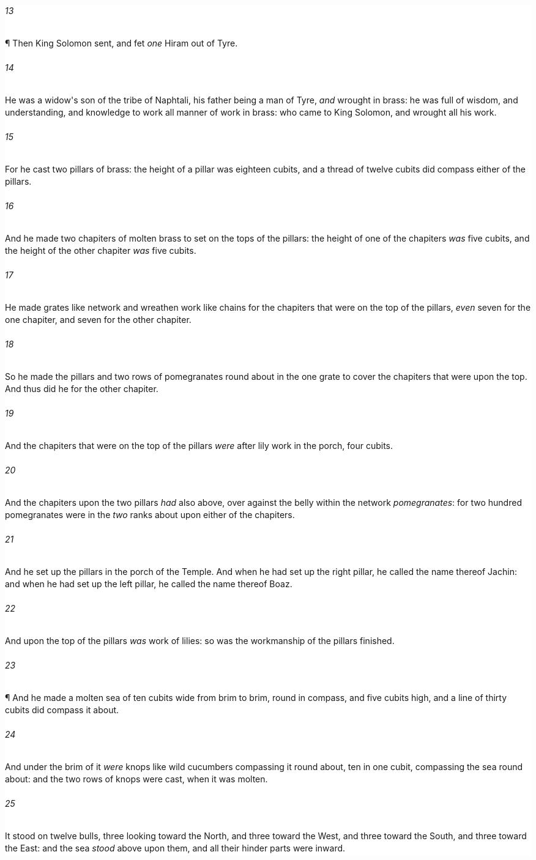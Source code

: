 ###### 13 
¶ Then King Solomon sent, and fet _one_ Hiram out of Tyre. 

###### 14 
He was a widow's son of the tribe of Naphtali, his father being a man of Tyre, _and_ wrought in brass: he was full of wisdom, and understanding, and knowledge to work all manner of work in brass: who came to King Solomon, and wrought all his work. 

###### 15 
For he cast two pillars of brass: the height of a pillar was eighteen cubits, and a thread of twelve cubits did compass either of the pillars. 

###### 16 
And he made two chapiters of molten brass to set on the tops of the pillars: the height of one of the chapiters _was_ five cubits, and the height of the other chapiter _was_ five cubits. 

###### 17 
He made grates like network and wreathen work like chains for the chapiters that were on the top of the pillars, _even_ seven for the one chapiter, and seven for the other chapiter. 

###### 18 
So he made the pillars and two rows of pomegranates round about in the one grate to cover the chapiters that were upon the top. And thus did he for the other chapiter. 

###### 19 
And the chapiters that were on the top of the pillars _were_ after lily work in the porch, four cubits. 

###### 20 
And the chapiters upon the two pillars _had_ also above, over against the belly within the network _pomegranates_: for two hundred pomegranates were in the _two_ ranks about upon either of the chapiters. 

###### 21 
And he set up the pillars in the porch of the Temple. And when he had set up the right pillar, he called the name thereof Jachin: and when he had set up the left pillar, he called the name thereof Boaz. 

###### 22 
And upon the top of the pillars _was_ work of lilies: so was the workmanship of the pillars finished. 

###### 23 
¶ And he made a molten sea of ten cubits wide from brim to brim, round in compass, and five cubits high, and a line of thirty cubits did compass it about. 

###### 24 
And under the brim of it _were_ knops like wild cucumbers compassing it round about, ten in one cubit, compassing the sea round about: and the two rows of knops were cast, when it was molten. 

###### 25 
It stood on twelve bulls, three looking toward the North, and three toward the West, and three toward the South, and three toward the East: and the sea _stood_ above upon them, and all their hinder parts were inward. 
